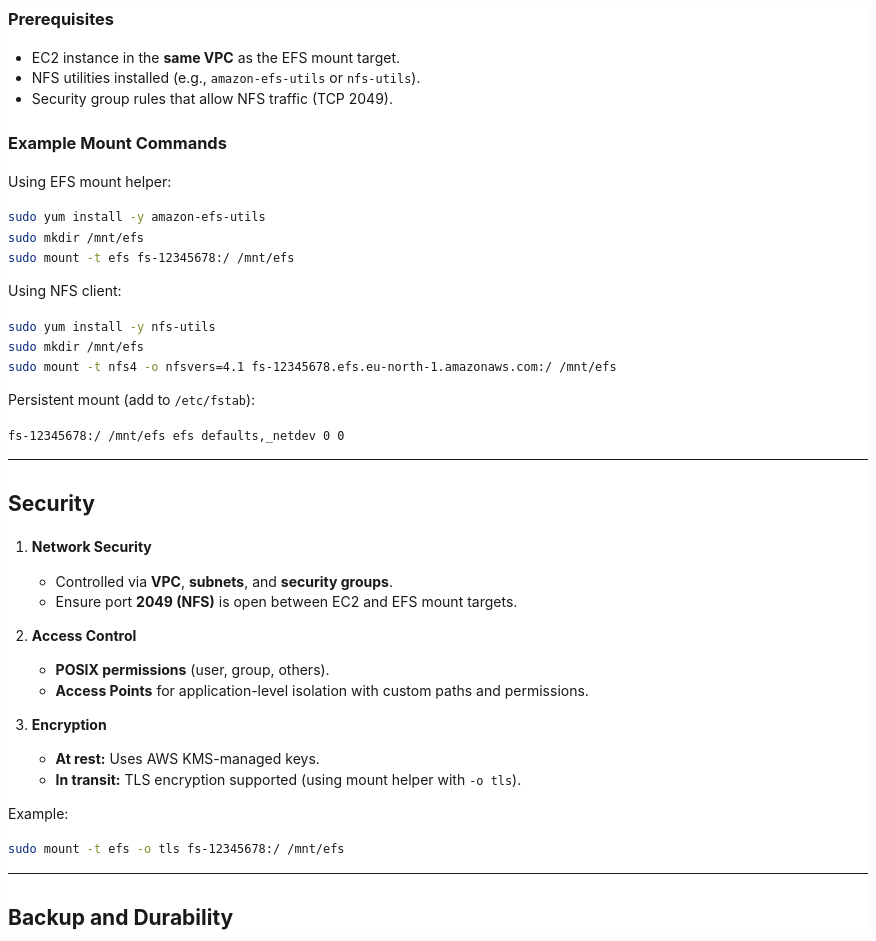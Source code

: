 ### Prerequisites

* EC2 instance in the **same VPC** as the EFS mount target.
* NFS utilities installed (e.g., `amazon-efs-utils` or `nfs-utils`).
* Security group rules that allow NFS traffic (TCP 2049).

### Example Mount Commands

Using EFS mount helper:

```bash
sudo yum install -y amazon-efs-utils
sudo mkdir /mnt/efs
sudo mount -t efs fs-12345678:/ /mnt/efs
```

Using NFS client:

```bash
sudo yum install -y nfs-utils
sudo mkdir /mnt/efs
sudo mount -t nfs4 -o nfsvers=4.1 fs-12345678.efs.eu-north-1.amazonaws.com:/ /mnt/efs
```

Persistent mount (add to `/etc/fstab`):

```
fs-12345678:/ /mnt/efs efs defaults,_netdev 0 0
```

---

## Security

1. **Network Security**

   * Controlled via **VPC**, **subnets**, and **security groups**.
   * Ensure port **2049 (NFS)** is open between EC2 and EFS mount targets.

2. **Access Control**

   * **POSIX permissions** (user, group, others).
   * **Access Points** for application-level isolation with custom paths and permissions.

3. **Encryption**

   * **At rest:** Uses AWS KMS-managed keys.
   * **In transit:** TLS encryption supported (using mount helper with `-o tls`).

Example:

```bash
sudo mount -t efs -o tls fs-12345678:/ /mnt/efs
```

---

## Backup and Durability
